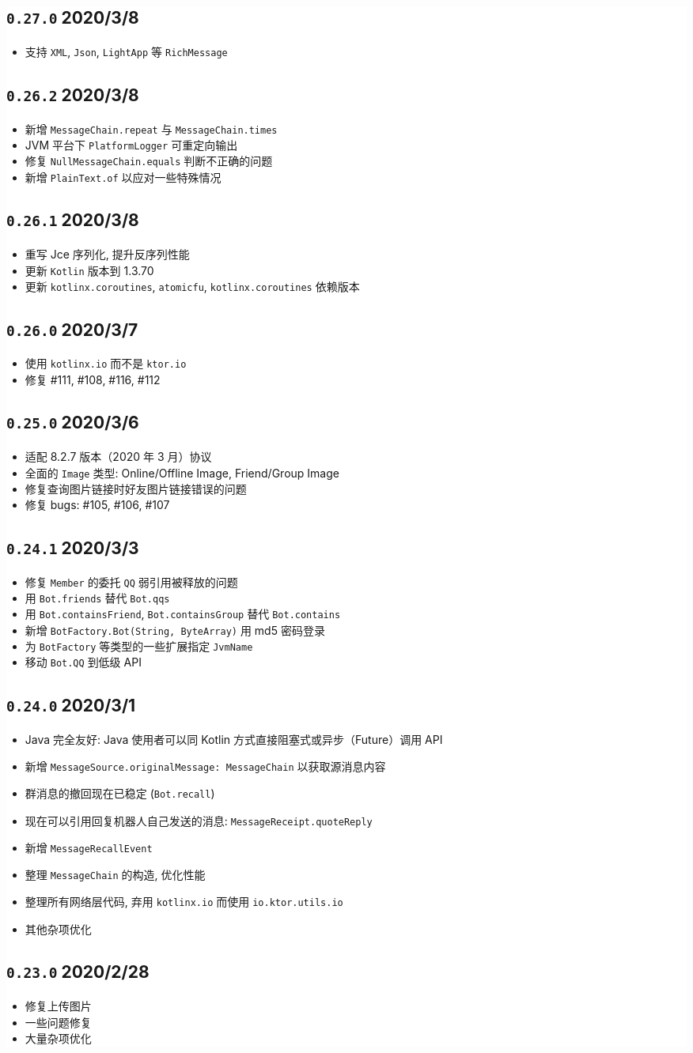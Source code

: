 ## `0.27.0` 2020/3/8
- 支持 `XML`, `Json`, `LightApp` 等 `RichMessage`

## `0.26.2` 2020/3/8
- 新增 `MessageChain.repeat` 与 `MessageChain.times`
- JVM 平台下 `PlatformLogger` 可重定向输出
- 修复 `NullMessageChain.equals` 判断不正确的问题
- 新增 `PlainText.of` 以应对一些特殊情况

## `0.26.1` 2020/3/8
- 重写 Jce 序列化, 提升反序列性能
- 更新 `Kotlin` 版本到 1.3.70
- 更新 `kotlinx.coroutines`, `atomicfu`, `kotlinx.coroutines` 依赖版本

## `0.26.0` 2020/3/7
- 使用 `kotlinx.io` 而不是 `ktor.io`
- 修复 #111, #108, #116, #112

## `0.25.0` 2020/3/6
- 适配 8.2.7 版本（2020 年 3 月）协议
- 全面的 `Image` 类型: Online/Offline Image, Friend/Group Image
- 修复查询图片链接时好友图片链接错误的问题
- 修复 bugs: #105, #106, #107

## `0.24.1` 2020/3/3
- 修复 `Member` 的委托 `QQ` 弱引用被释放的问题
- 用 `Bot.friends` 替代 `Bot.qqs`
- 用 `Bot.containsFriend`, `Bot.containsGroup` 替代 `Bot.contains`
- 新增 `BotFactory.Bot(String, ByteArray)` 用 md5 密码登录
- 为 `BotFactory` 等类型的一些扩展指定 `JvmName`
- 移动 `Bot.QQ` 到低级 API

## `0.24.0` 2020/3/1
- Java 完全友好: Java 使用者可以同 Kotlin 方式直接阻塞式或异步（Future）调用 API
- 新增 `MessageSource.originalMessage: MessageChain` 以获取源消息内容
- 群消息的撤回现在已稳定 (`Bot.recall`)
- 现在可以引用回复机器人自己发送的消息: `MessageReceipt.quoteReply`
- 新增 `MessageRecallEvent`

- 整理 `MessageChain` 的构造, 优化性能
- 整理所有网络层代码, 弃用 `kotlinx.io` 而使用 `io.ktor.utils.io`
- 其他杂项优化

## `0.23.0` 2020/2/28
- 修复上传图片
- 一些问题修复
- 大量杂项优化
